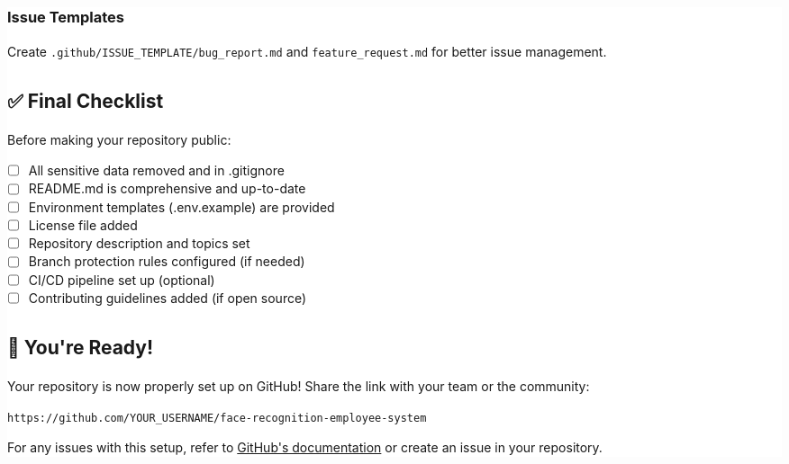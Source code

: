 ### Issue Templates

Create `.github/ISSUE_TEMPLATE/bug_report.md` and `feature_request.md` for better issue management.

## ✅ Final Checklist

Before making your repository public:

- [ ] All sensitive data removed and in .gitignore
- [ ] README.md is comprehensive and up-to-date
- [ ] Environment templates (.env.example) are provided
- [ ] License file added
- [ ] Repository description and topics set
- [ ] Branch protection rules configured (if needed)
- [ ] CI/CD pipeline set up (optional)
- [ ] Contributing guidelines added (if open source)

## 🎉 You're Ready!

Your repository is now properly set up on GitHub! Share the link with your team or the community:

```
https://github.com/YOUR_USERNAME/face-recognition-employee-system
```

For any issues with this setup, refer to [GitHub's documentation](https://docs.github.com/) or create an issue in your repository.
